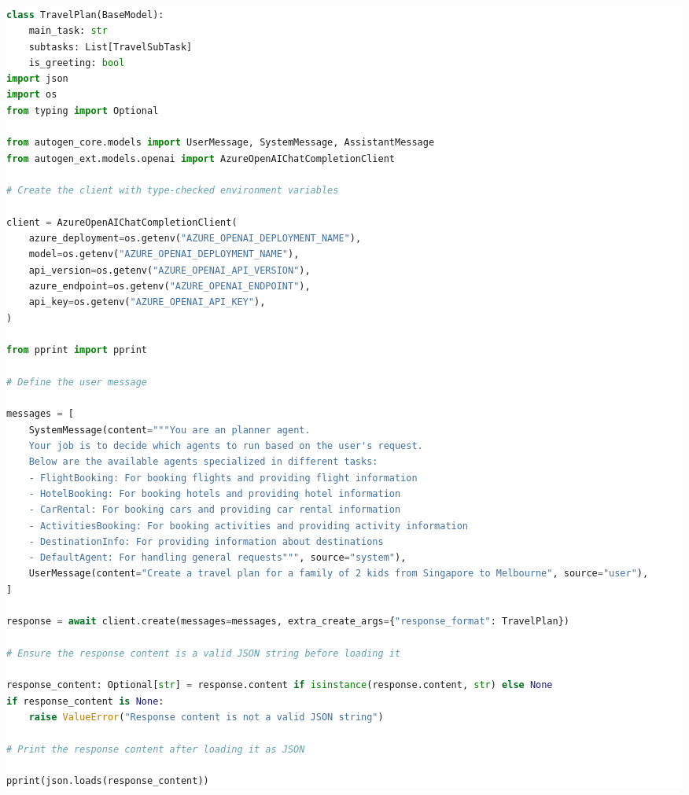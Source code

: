 ```python
class TravelPlan(BaseModel):
    main_task: str
    subtasks: List[TravelSubTask]
    is_greeting: bool
import json
import os
from typing import Optional

from autogen_core.models import UserMessage, SystemMessage, AssistantMessage
from autogen_ext.models.openai import AzureOpenAIChatCompletionClient

# Create the client with type-checked environment variables

client = AzureOpenAIChatCompletionClient(
    azure_deployment=os.getenv("AZURE_OPENAI_DEPLOYMENT_NAME"),
    model=os.getenv("AZURE_OPENAI_DEPLOYMENT_NAME"),
    api_version=os.getenv("AZURE_OPENAI_API_VERSION"),
    azure_endpoint=os.getenv("AZURE_OPENAI_ENDPOINT"),
    api_key=os.getenv("AZURE_OPENAI_API_KEY"),
)

from pprint import pprint

# Define the user message

messages = [
    SystemMessage(content="""You are an planner agent.
    Your job is to decide which agents to run based on the user's request.
    Below are the available agents specialized in different tasks:
    - FlightBooking: For booking flights and providing flight information
    - HotelBooking: For booking hotels and providing hotel information
    - CarRental: For booking cars and providing car rental information
    - ActivitiesBooking: For booking activities and providing activity information
    - DestinationInfo: For providing information about destinations
    - DefaultAgent: For handling general requests""", source="system"),
    UserMessage(content="Create a travel plan for a family of 2 kids from Singapore to Melbourne", source="user"),
]

response = await client.create(messages=messages, extra_create_args={"response_format": TravelPlan})

# Ensure the response content is a valid JSON string before loading it

response_content: Optional[str] = response.content if isinstance(response.content, str) else None
if response_content is None:
    raise ValueError("Response content is not a valid JSON string")

# Print the response content after loading it as JSON

pprint(json.loads(response_content))
```
